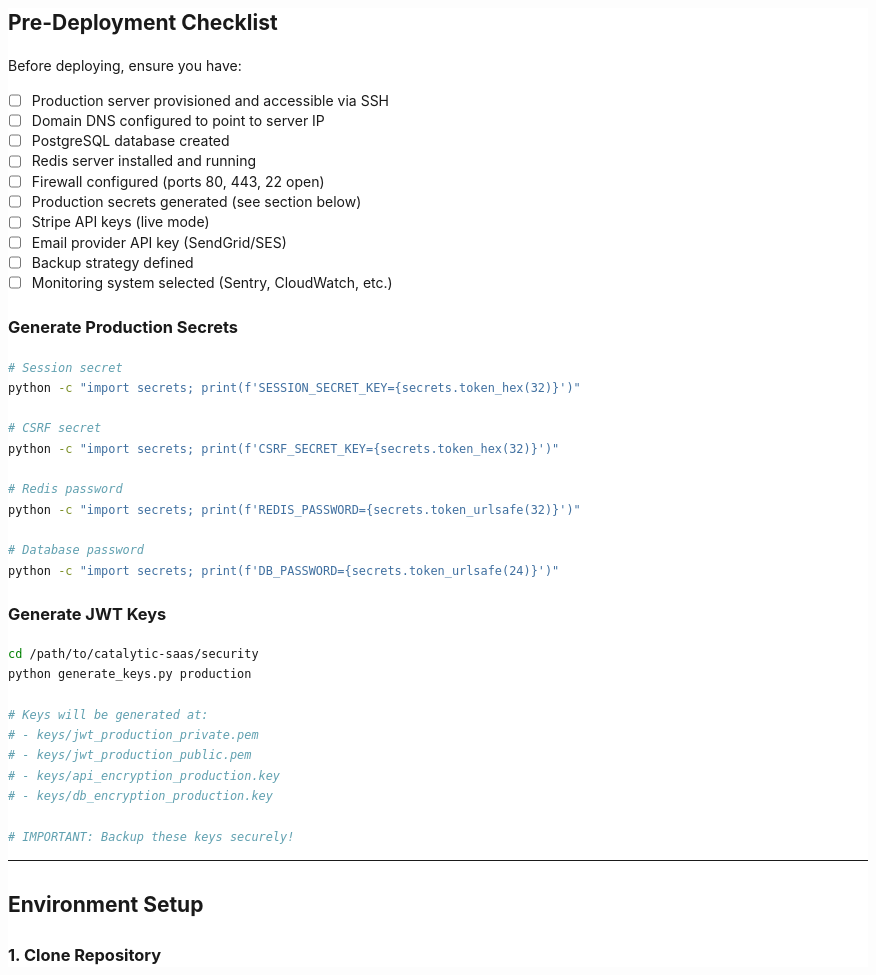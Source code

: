 
## Pre-Deployment Checklist

Before deploying, ensure you have:

- [ ] Production server provisioned and accessible via SSH
- [ ] Domain DNS configured to point to server IP
- [ ] PostgreSQL database created
- [ ] Redis server installed and running
- [ ] Firewall configured (ports 80, 443, 22 open)
- [ ] Production secrets generated (see section below)
- [ ] Stripe API keys (live mode)
- [ ] Email provider API key (SendGrid/SES)
- [ ] Backup strategy defined
- [ ] Monitoring system selected (Sentry, CloudWatch, etc.)

### Generate Production Secrets

```bash
# Session secret
python -c "import secrets; print(f'SESSION_SECRET_KEY={secrets.token_hex(32)}')"

# CSRF secret
python -c "import secrets; print(f'CSRF_SECRET_KEY={secrets.token_hex(32)}')"

# Redis password
python -c "import secrets; print(f'REDIS_PASSWORD={secrets.token_urlsafe(32)}')"

# Database password
python -c "import secrets; print(f'DB_PASSWORD={secrets.token_urlsafe(24)}')"
```

### Generate JWT Keys

```bash
cd /path/to/catalytic-saas/security
python generate_keys.py production

# Keys will be generated at:
# - keys/jwt_production_private.pem
# - keys/jwt_production_public.pem
# - keys/api_encryption_production.key
# - keys/db_encryption_production.key

# IMPORTANT: Backup these keys securely!
```

---

## Environment Setup

### 1. Clone Repository
